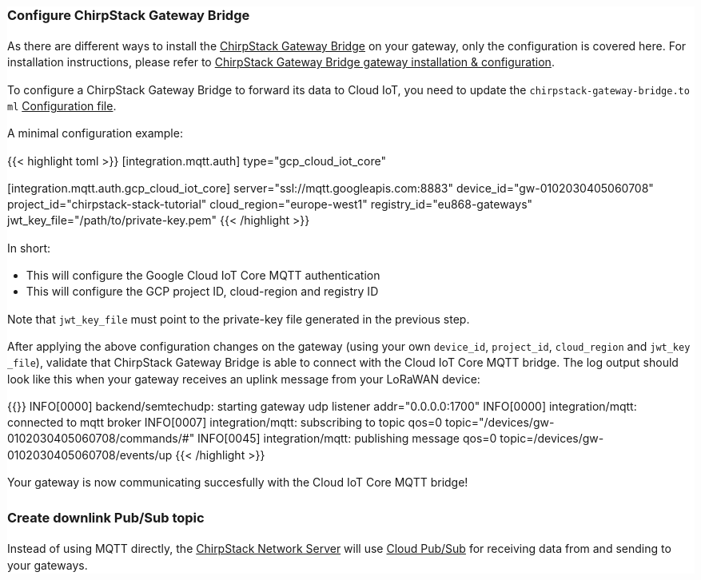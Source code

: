 ### Configure ChirpStack Gateway Bridge

As there are different ways to install the [ChirpStack Gateway Bridge](/gateway-bridge/)
on your gateway, only the configuration is covered here. For installation instructions,
please refer to [ChirpStack Gateway Bridge gateway installation & configuration](/gateway-bridge/install/gateway/).

To configure a ChirpStack Gateway Bridge to forward its data to Cloud IoT, you need to update the `chirpstack-gateway-bridge.toml`
[Configuration file](/gateway-bridge/install/config/).

A minimal configuration example:

{{< highlight toml >}}
[integration.mqtt.auth]
type="gcp_cloud_iot_core"

  [integration.mqtt.auth.gcp_cloud_iot_core]
  server="ssl://mqtt.googleapis.com:8883"
  device_id="gw-0102030405060708"
  project_id="chirpstack-stack-tutorial"
  cloud_region="europe-west1"
  registry_id="eu868-gateways"
  jwt_key_file="/path/to/private-key.pem"
{{< /highlight >}}

In short:

* This will configure the Google Cloud IoT Core MQTT authentication
* This will configure the GCP project ID, cloud-region and registry ID

Note that `jwt_key_file` must point to the private-key file generated in the
previous step.

After applying the above configuration changes on the gateway (using your own `device_id`,
`project_id`, `cloud_region` and `jwt_key_file`), validate that ChirpStack Gateway Bridge
is able to connect with the Cloud IoT Core MQTT bridge. The log output should
look like this when your gateway receives an uplink message from your LoRaWAN device:

{{<highlight text>}}
INFO[0000] backend/semtechudp: starting gateway udp listener         addr="0.0.0.0:1700"
INFO[0000] integration/mqtt: connected to mqtt broker
INFO[0007] integration/mqtt: subscribing to topic                    qos=0 topic="/devices/gw-0102030405060708/commands/#"
INFO[0045] integration/mqtt: publishing message                      qos=0 topic=/devices/gw-0102030405060708/events/up
{{< /highlight >}}

Your gateway is now communicating succesfully with the Cloud IoT Core MQTT bridge!

### Create downlink Pub/Sub topic

Instead of using MQTT directly, the [ChirpStack Network Server](/network-server/) will use
[Cloud Pub/Sub](https://cloud.google.com/pubsub/)
for receiving data from and sending to your gateways.
